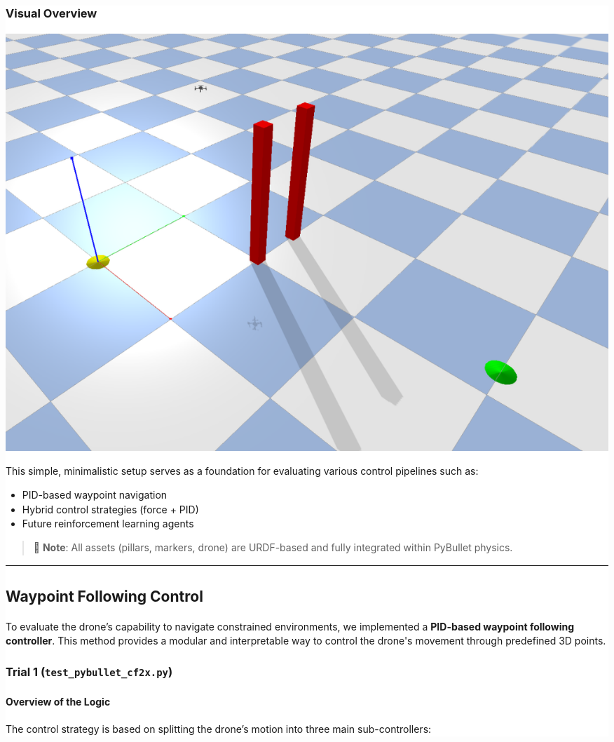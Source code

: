 ### Visual Overview

![Simulation Environment](gym_pybullet_drones/assets/simulation_setup.png)

This simple, minimalistic setup serves as a foundation for evaluating various control pipelines such as:
- PID-based waypoint navigation
- Hybrid control strategies (force + PID)
- Future reinforcement learning agents

> 📌 **Note**: All assets (pillars, markers, drone) are URDF-based and fully integrated within PyBullet physics.

---
## Waypoint Following Control

To evaluate the drone’s capability to navigate constrained environments, we implemented a **PID-based waypoint following controller**. This method provides a modular and interpretable way to control the drone's movement through predefined 3D points.

### Trial 1 (`test_pybullet_cf2x.py`)
#### Overview of the Logic
The control strategy is based on splitting the drone’s motion into three main sub-controllers:
